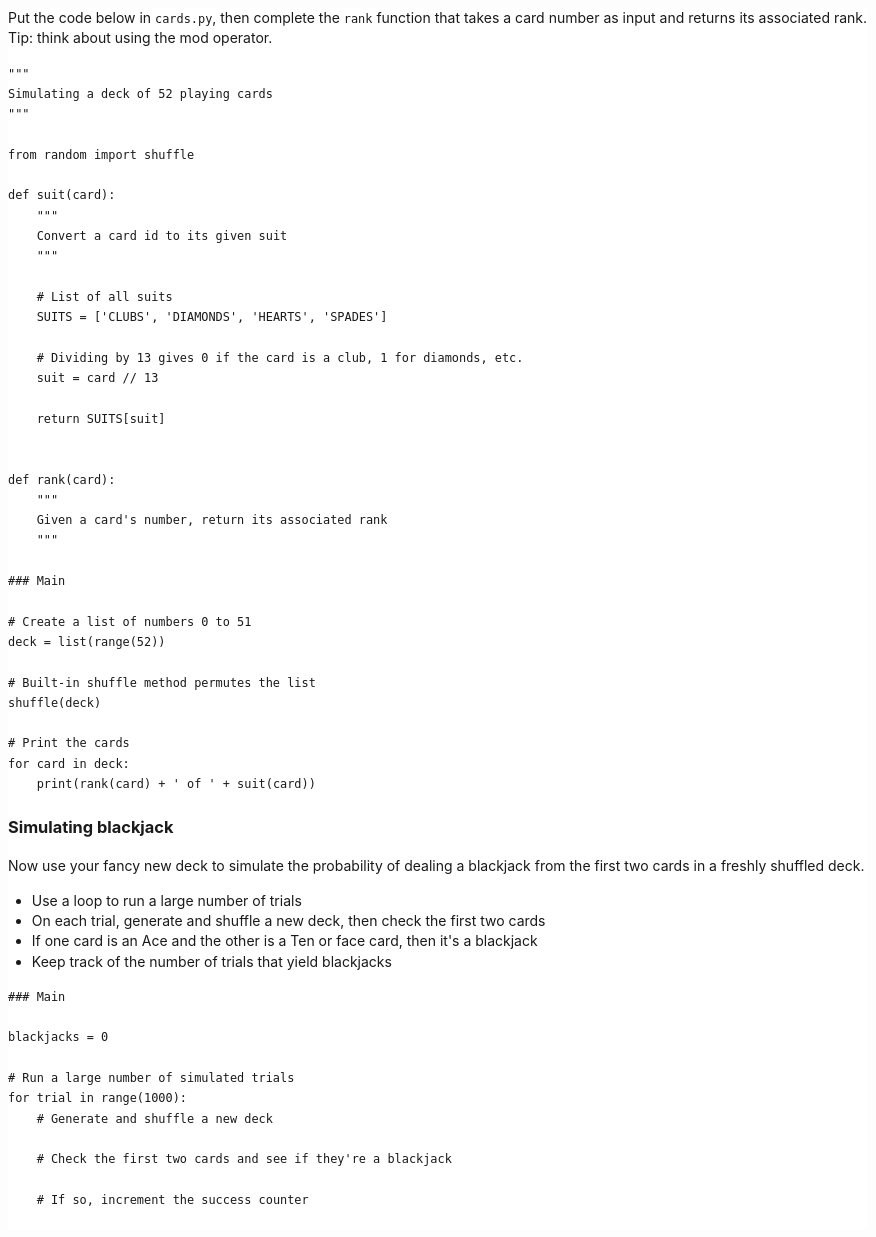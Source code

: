 Put the code below in `cards.py`, then complete the `rank` function that takes a card number as input and returns its associated rank. Tip: think about using the mod operator.
```
"""
Simulating a deck of 52 playing cards
"""

from random import shuffle

def suit(card):
    """
    Convert a card id to its given suit
    """

    # List of all suits
    SUITS = ['CLUBS', 'DIAMONDS', 'HEARTS', 'SPADES']

    # Dividing by 13 gives 0 if the card is a club, 1 for diamonds, etc.
    suit = card // 13

    return SUITS[suit]


def rank(card):
    """
    Given a card's number, return its associated rank
    """

### Main

# Create a list of numbers 0 to 51
deck = list(range(52))

# Built-in shuffle method permutes the list
shuffle(deck)

# Print the cards
for card in deck:
    print(rank(card) + ' of ' + suit(card))
```

### Simulating blackjack

Now use your fancy new deck to simulate the probability of dealing a blackjack from the first two cards in a freshly shuffled deck.

- Use a loop to run a large number of trials
- On each trial, generate and shuffle a new deck, then check the first two cards
- If one card is an Ace and the other is a Ten or face card, then it's a blackjack
- Keep track of the number of trials that yield blackjacks

```
### Main

blackjacks = 0

# Run a large number of simulated trials
for trial in range(1000):
    # Generate and shuffle a new deck

    # Check the first two cards and see if they're a blackjack

    # If so, increment the success counter


```